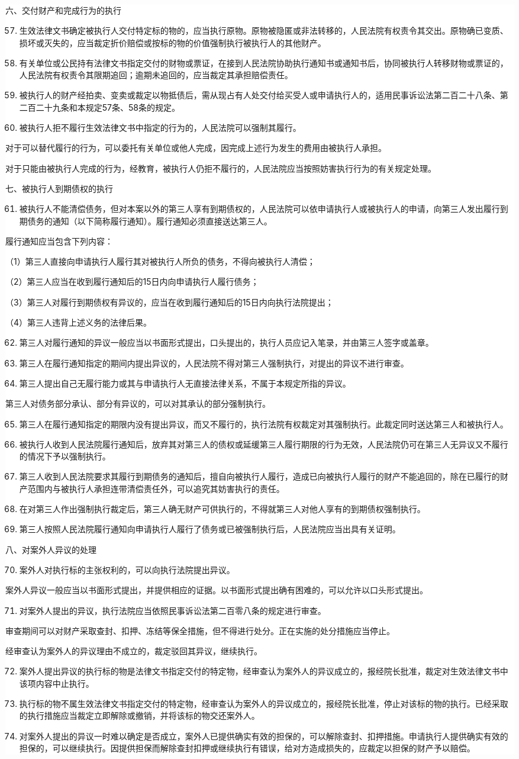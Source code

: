 六、交付财产和完成行为的执行

57. 生效法律文书确定被执行人交付特定标的物的，应当执行原物。原物被隐匿或非法转移的，人民法院有权责令其交出。原物确已变质、损坏或灭失的，应当裁定折价赔偿或按标的物的价值强制执行被执行人的其他财产。

58. 有关单位或公民持有法律文书指定交付的财物或票证，在接到人民法院协助执行通知书或通知书后，协同被执行人转移财物或票证的，人民法院有权责令其限期追回；逾期未追回的，应当裁定其承担赔偿责任。

59. 被执行人的财产经拍卖、变卖或裁定以物抵债后，需从现占有人处交付给买受人或申请执行人的，适用民事诉讼法第二百二十八条、第二百二十九条和本规定57条、58条的规定。

60. 被执行人拒不履行生效法律文书中指定的行为的，人民法院可以强制其履行。

对于可以替代履行的行为，可以委托有关单位或他人完成，因完成上述行为发生的费用由被执行人承担。

对于只能由被执行人完成的行为，经教育，被执行人仍拒不履行的，人民法院应当按照妨害执行行为的有关规定处理。

七、被执行人到期债权的执行

61. 被执行人不能清偿债务，但对本案以外的第三人享有到期债权的，人民法院可以依申请执行人或被执行人的申请，向第三人发出履行到期债务的通知（以下简称履行通知）。履行通知必须直接送达第三人。

履行通知应当包含下列内容：

（1）第三人直接向申请执行人履行其对被执行人所负的债务，不得向被执行人清偿；

（2）第三人应当在收到履行通知后的15日内向申请执行人履行债务；

（3）第三人对履行到期债权有异议的，应当在收到履行通知后的15日内向执行法院提出；

（4）第三人违背上述义务的法律后果。

62. 第三人对履行通知的异议一般应当以书面形式提出，口头提出的，执行人员应记入笔录，并由第三人签字或盖章。

63. 第三人在履行通知指定的期间内提出异议的，人民法院不得对第三人强制执行，对提出的异议不进行审查。

64. 第三人提出自己无履行能力或其与申请执行人无直接法律关系，不属于本规定所指的异议。

第三人对债务部分承认、部分有异议的，可以对其承认的部分强制执行。

65. 第三人在履行通知指定的期限内没有提出异议，而又不履行的，执行法院有权裁定对其强制执行。此裁定同时送达第三人和被执行人。

66. 被执行人收到人民法院履行通知后，放弃其对第三人的债权或延缓第三人履行期限的行为无效，人民法院仍可在第三人无异议又不履行的情况下予以强制执行。

67. 第三人收到人民法院要求其履行到期债务的通知后，擅自向被执行人履行，造成已向被执行人履行的财产不能追回的，除在已履行的财产范围内与被执行人承担连带清偿责任外，可以追究其妨害执行的责任。

68. 在对第三人作出强制执行裁定后，第三人确无财产可供执行的，不得就第三人对他人享有的到期债权强制执行。

69. 第三人按照人民法院履行通知向申请执行人履行了债务或已被强制执行后，人民法院应当出具有关证明。

八、对案外人异议的处理

70. 案外人对执行标的主张权利的，可以向执行法院提出异议。

案外人异议一般应当以书面形式提出，并提供相应的证据。以书面形式提出确有困难的，可以允许以口头形式提出。

71. 对案外人提出的异议，执行法院应当依照民事诉讼法第二百零八条的规定进行审查。

审查期间可以对财产采取查封、扣押、冻结等保全措施，但不得进行处分。正在实施的处分措施应当停止。

经审查认为案外人的异议理由不成立的，裁定驳回其异议，继续执行。

72. 案外人提出异议的执行标的物是法律文书指定交付的特定物，经审查认为案外人的异议成立的，报经院长批准，裁定对生效法律文书中该项内容中止执行。

73. 执行标的物不属生效法律文书指定交付的特定物，经审查认为案外人的异议成立的，报经院长批准，停止对该标的物的执行。已经采取的执行措施应当裁定立即解除或撤销，并将该标的物交还案外人。

74. 对案外人提出的异议一时难以确定是否成立，案外人已提供确实有效的担保的，可以解除查封、扣押措施。申请执行人提供确实有效的担保的，可以继续执行。因提供担保而解除查封扣押或继续执行有错误，给对方造成损失的，应裁定以担保的财产予以赔偿。
